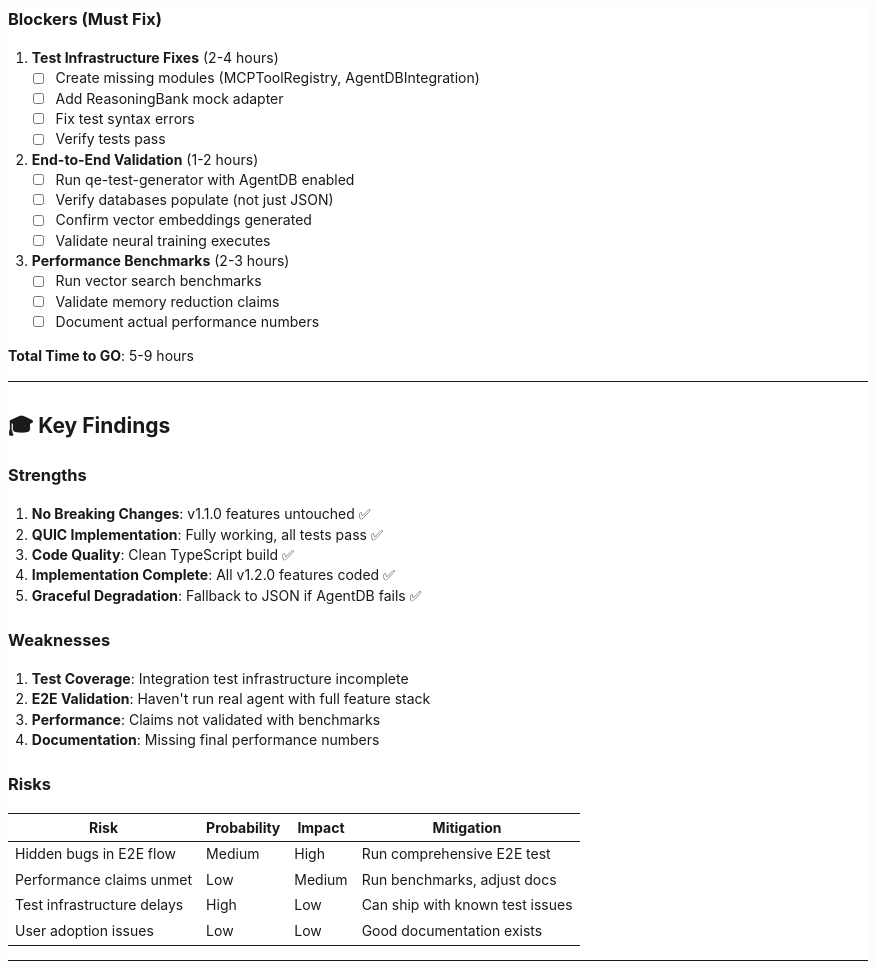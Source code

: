 ### Blockers (Must Fix)

1. **Test Infrastructure Fixes** (2-4 hours)
   - [ ] Create missing modules (MCPToolRegistry, AgentDBIntegration)
   - [ ] Add ReasoningBank mock adapter
   - [ ] Fix test syntax errors
   - [ ] Verify tests pass

2. **End-to-End Validation** (1-2 hours)
   - [ ] Run qe-test-generator with AgentDB enabled
   - [ ] Verify databases populate (not just JSON)
   - [ ] Confirm vector embeddings generated
   - [ ] Validate neural training executes

3. **Performance Benchmarks** (2-3 hours)
   - [ ] Run vector search benchmarks
   - [ ] Validate memory reduction claims
   - [ ] Document actual performance numbers

**Total Time to GO**: 5-9 hours

---

## 🎓 Key Findings

### Strengths

1. **No Breaking Changes**: v1.1.0 features untouched ✅
2. **QUIC Implementation**: Fully working, all tests pass ✅
3. **Code Quality**: Clean TypeScript build ✅
4. **Implementation Complete**: All v1.2.0 features coded ✅
5. **Graceful Degradation**: Fallback to JSON if AgentDB fails ✅

### Weaknesses

1. **Test Coverage**: Integration test infrastructure incomplete
2. **E2E Validation**: Haven't run real agent with full feature stack
3. **Performance**: Claims not validated with benchmarks
4. **Documentation**: Missing final performance numbers

### Risks

| Risk | Probability | Impact | Mitigation |
|------|------------|--------|------------|
| Hidden bugs in E2E flow | Medium | High | Run comprehensive E2E test |
| Performance claims unmet | Low | Medium | Run benchmarks, adjust docs |
| Test infrastructure delays | High | Low | Can ship with known test issues |
| User adoption issues | Low | Low | Good documentation exists |

---
